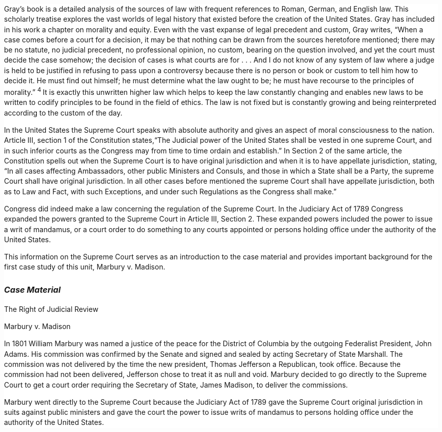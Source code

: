   Gray’s book is a detailed analysis of the sources of law with frequent references to Roman, German, and English law. This scholarly treatise explores the vast worlds of legal history that existed before the creation of the United States. Gray has included in his work a chapter on morality and equity. Even with the vast expanse of legal precedent and custom, Gray writes, “When a case comes before a court for a decision, it may be that nothing can be drawn from the sources heretofore mentioned; there may be no statute, no judicial precedent, no professional opinion, no custom, bearing on the question involved, and yet the court must decide the case somehow; the decision of cases is what courts are for . . . And I do not know of any system of law where a judge is held to be justified in refusing to pass upon a controversy because there is no person or book or custom to tell him how to decide it. He must find out himself; he must determine what the law ought to be; he must have recourse to the principles of morality.”
  <sup>
   4
  </sup>
  It is exactly this unwritten higher law which helps to keep the law constantly changing and enables new laws to be written to codify principles to be found in the field of ethics. The law is not fixed but is constantly growing and being reinterpreted according to the custom of the day.
 </p>
 <p>
  In the United States the Supreme Court speaks with absolute authority and gives an aspect of moral consciousness to the nation. Article III, section 1 of the Constitution states,“The Judicial power of the United States shall be vested in one supreme Court, and in such inferior courts as the Congress may from time to time ordain and establish.” In Section 2 of the same article, the Constitution spells out when the Supreme Court is to have original jurisdiction and when it is to have appellate jurisdiction, stating, “In all cases affecting Ambassadors, other public Ministers and Consuls, and those in which a State shall be a Party, the supreme Court shall have original jurisdiction. In all other cases before mentioned the supreme Court shall have appellate jurisdiction, both as to Law and Fact, with such Exceptions, and under such Regulations as the Congress shall make.”
 </p>
 <p>
  Congress did indeed make a law concerning the regulation of the Supreme Court. In the Judiciary Act of 1789 Congress expanded the powers granted to the Supreme Court in Article III, Section 2. These expanded powers included the power to issue a writ of mandamus, or a court order to do something to any courts appointed or persons holding office under the authority of the United States.
 </p>
 <p>
  This information on the Supreme Court serves as an introduction to the case material and provides important background for the first case study of this unit, Marbury v. Madison.
 </p>
<h3>
  <i>
   Case Material
  </i>
 </h3>
 The Right of Judicial Review
 <p>
  Marbury v. Madison
 </p>
 <p>
  In 1801 William Marbury was named a justice of the peace for the District of Columbia by the outgoing Federalist President, John Adams. His commission was confirmed by the Senate and signed and sealed by acting Secretary of State Marshall. The commission was not delivered by the time the new president, Thomas Jefferson a Republican, took office. Because the commission had not been delivered, Jefferson chose to treat it as null and void. Marbury decided to go directly to the Supreme Court to get a court order requiring the Secretary of State, James Madison, to deliver the commissions.
 </p>
 <p>
  Marbury went directly to the Supreme Court because the Judiciary Act of 1789 gave the Supreme Court original jurisdiction in suits against public ministers and gave the court the power to issue writs of mandamus to persons holding office under the authority of the United States.
 </p>
 <p>